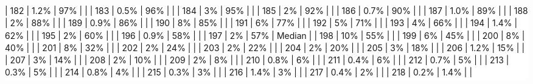 | 182 | 1.2% | 97% |  |
| 183 | 0.5% | 96% |  |
| 184 | 3% | 95% |  |
| 185 | 2% | 92% |  |
| 186 | 0.7% | 90% |  |
| 187 | 1.0% | 89% |  |
| 188 | 2% | 88% |  |
| 189 | 0.9% | 86% |  |
| 190 | 8% | 85% |  |
| 191 | 6% | 77% |  |
| 192 | 5% | 71% |  |
| 193 | 4% | 66% |  |
| 194 | 1.4% | 62% |  |
| 195 | 2% | 60% |  |
| 196 | 0.9% | 58% |  |
| 197 | 2% | 57% | Median |
| 198 | 10% | 55% |  |
| 199 | 6% | 45% |  |
| 200 | 8% | 40% |  |
| 201 | 8% | 32% |  |
| 202 | 2% | 24% |  |
| 203 | 2% | 22% |  |
| 204 | 2% | 20% |  |
| 205 | 3% | 18% |  |
| 206 | 1.2% | 15% |  |
| 207 | 3% | 14% |  |
| 208 | 2% | 10% |  |
| 209 | 2% | 8% |  |
| 210 | 0.8% | 6% |  |
| 211 | 0.4% | 6% |  |
| 212 | 0.7% | 5% |  |
| 213 | 0.3% | 5% |  |
| 214 | 0.8% | 4% |  |
| 215 | 0.3% | 3% |  |
| 216 | 1.4% | 3% |  |
| 217 | 0.4% | 2% |  |
| 218 | 0.2% | 1.4% |  |